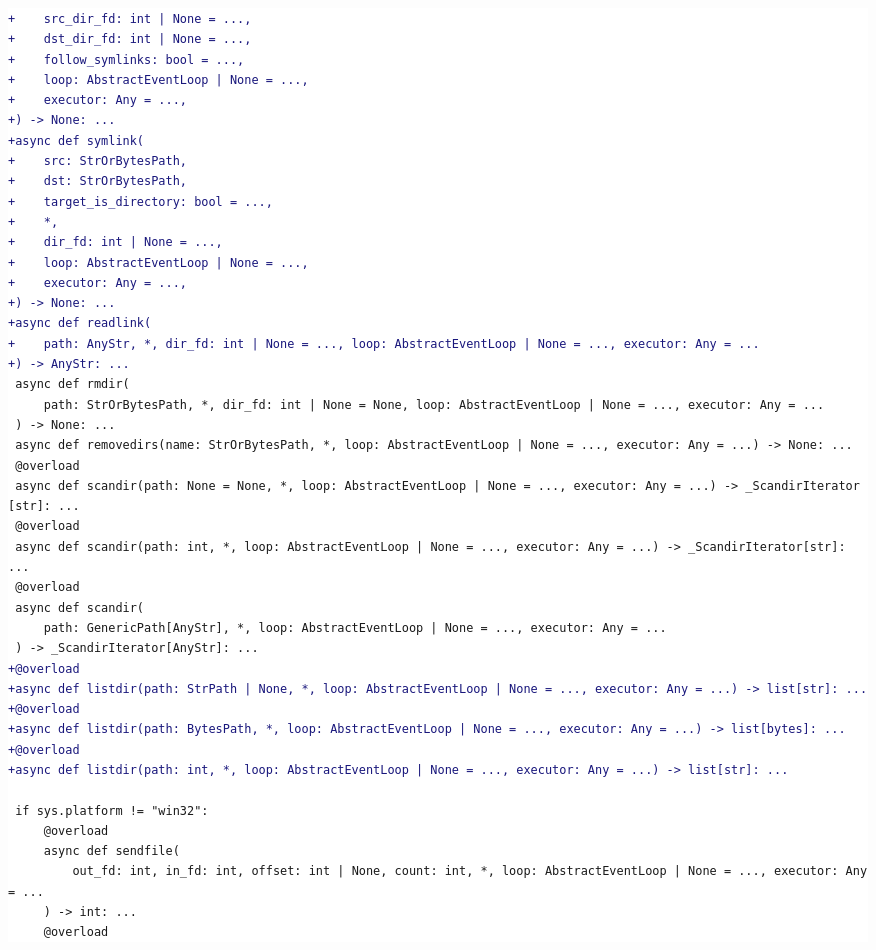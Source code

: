 ```diff
+    src_dir_fd: int | None = ...,
+    dst_dir_fd: int | None = ...,
+    follow_symlinks: bool = ...,
+    loop: AbstractEventLoop | None = ...,
+    executor: Any = ...,
+) -> None: ...
+async def symlink(
+    src: StrOrBytesPath,
+    dst: StrOrBytesPath,
+    target_is_directory: bool = ...,
+    *,
+    dir_fd: int | None = ...,
+    loop: AbstractEventLoop | None = ...,
+    executor: Any = ...,
+) -> None: ...
+async def readlink(
+    path: AnyStr, *, dir_fd: int | None = ..., loop: AbstractEventLoop | None = ..., executor: Any = ...
+) -> AnyStr: ...
 async def rmdir(
     path: StrOrBytesPath, *, dir_fd: int | None = None, loop: AbstractEventLoop | None = ..., executor: Any = ...
 ) -> None: ...
 async def removedirs(name: StrOrBytesPath, *, loop: AbstractEventLoop | None = ..., executor: Any = ...) -> None: ...
 @overload
 async def scandir(path: None = None, *, loop: AbstractEventLoop | None = ..., executor: Any = ...) -> _ScandirIterator[str]: ...
 @overload
 async def scandir(path: int, *, loop: AbstractEventLoop | None = ..., executor: Any = ...) -> _ScandirIterator[str]: ...
 @overload
 async def scandir(
     path: GenericPath[AnyStr], *, loop: AbstractEventLoop | None = ..., executor: Any = ...
 ) -> _ScandirIterator[AnyStr]: ...
+@overload
+async def listdir(path: StrPath | None, *, loop: AbstractEventLoop | None = ..., executor: Any = ...) -> list[str]: ...
+@overload
+async def listdir(path: BytesPath, *, loop: AbstractEventLoop | None = ..., executor: Any = ...) -> list[bytes]: ...
+@overload
+async def listdir(path: int, *, loop: AbstractEventLoop | None = ..., executor: Any = ...) -> list[str]: ...
 
 if sys.platform != "win32":
     @overload
     async def sendfile(
         out_fd: int, in_fd: int, offset: int | None, count: int, *, loop: AbstractEventLoop | None = ..., executor: Any = ...
     ) -> int: ...
     @overload
```
